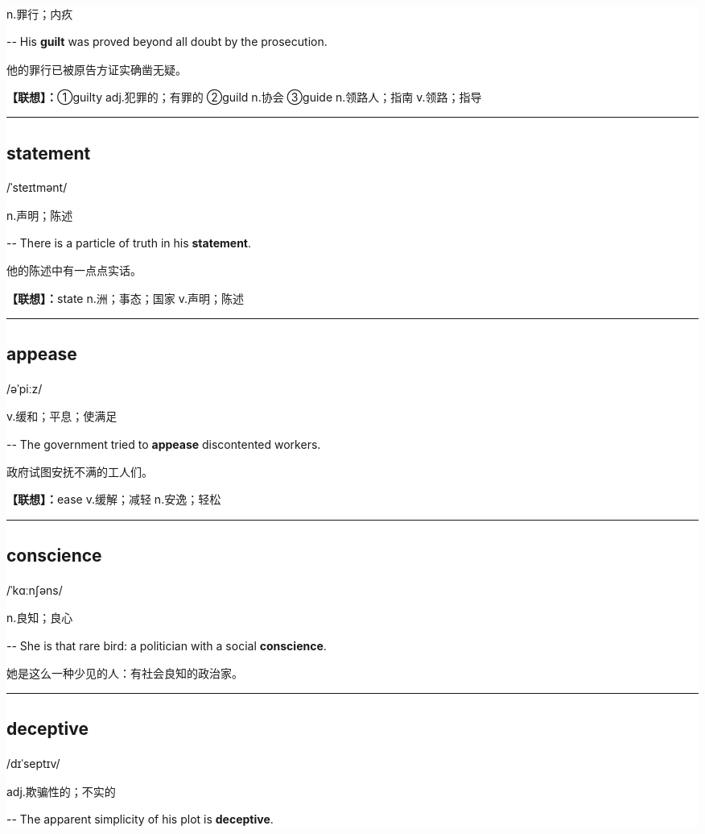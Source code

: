 n.罪行；内疚

-- His <b>guilt</b> was proved beyond all doubt by the prosecution. 

他的罪行已被原告方证实确凿无疑。

<b>【联想】：</b>①guilty adj.犯罪的；有罪的 ②guild n.协会 ③guide n.领路人；指南 v.领路；指导

---

<div class="text">
  <div class="text1"><h2>statement</h2></div>
  <div class="text2">/ˈsteɪtmənt/</div>
</div>

n.声明；陈述

-- There is a particle of truth in his <b>statement</b>. 

他的陈述中有一点点实话。

<b>【联想】：</b>state n.洲；事态；国家 v.声明；陈述

---

<div class="text">
  <div class="text1"><h2>appease</h2></div>
  <div class="text2">/əˈpiːz/</div>
</div>

v.缓和；平息；使满足

-- The government tried to <b>appease</b> discontented workers. 

政府试图安抚不满的工人们。

<b>【联想】：</b>ease v.缓解；减轻 n.安逸；轻松

---

<div class="text">
  <div class="text1"><h2>conscience</h2></div>
  <div class="text2">/ˈkɑːnʃəns/</div>
</div>

n.良知；良心

-- She is that rare bird: a politician with a social <b>conscience</b>. 

她是这么一种少见的人：有社会良知的政治家。

---

<div class="text">
  <div class="text1"><h2>deceptive</h2></div>
  <div class="text2">/dɪˈseptɪv/</div>
</div>

adj.欺骗性的；不实的

-- The apparent simplicity of his plot is <b>deceptive</b>.
